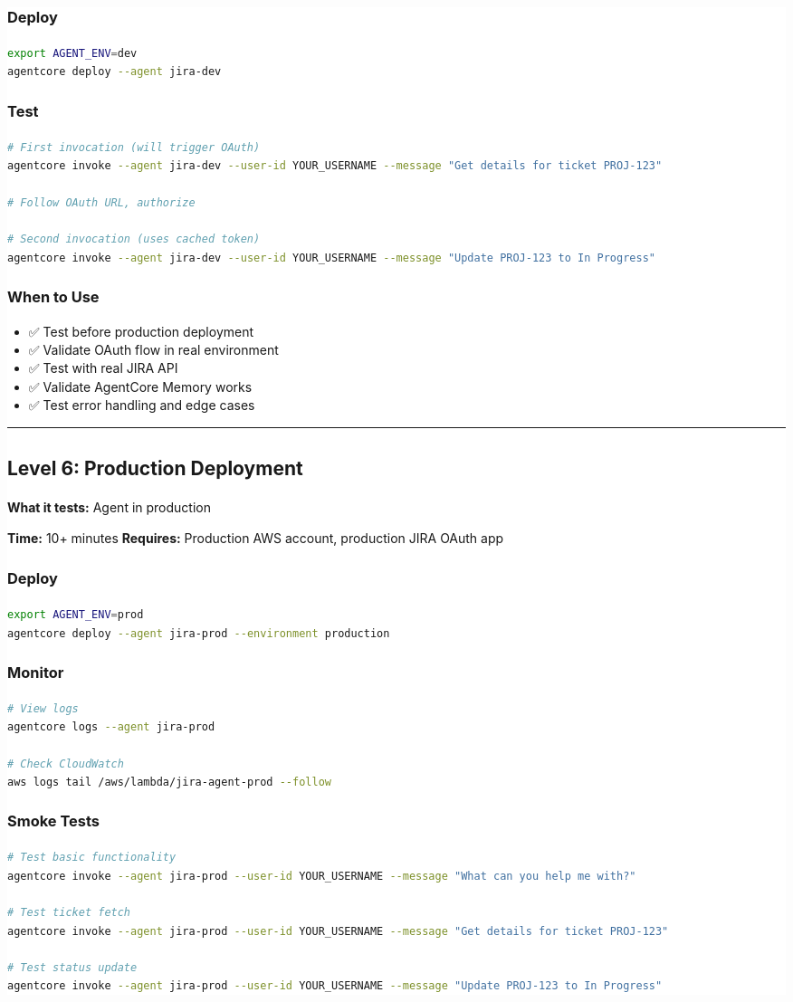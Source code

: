 ### Deploy
```bash
export AGENT_ENV=dev
agentcore deploy --agent jira-dev
```

### Test
```bash
# First invocation (will trigger OAuth)
agentcore invoke --agent jira-dev --user-id YOUR_USERNAME --message "Get details for ticket PROJ-123"

# Follow OAuth URL, authorize

# Second invocation (uses cached token)
agentcore invoke --agent jira-dev --user-id YOUR_USERNAME --message "Update PROJ-123 to In Progress"
```

### When to Use
- ✅ Test before production deployment
- ✅ Validate OAuth flow in real environment
- ✅ Test with real JIRA API
- ✅ Validate AgentCore Memory works
- ✅ Test error handling and edge cases

---

## Level 6: Production Deployment

**What it tests:** Agent in production

**Time:** 10+ minutes
**Requires:** Production AWS account, production JIRA OAuth app

### Deploy
```bash
export AGENT_ENV=prod
agentcore deploy --agent jira-prod --environment production
```

### Monitor
```bash
# View logs
agentcore logs --agent jira-prod

# Check CloudWatch
aws logs tail /aws/lambda/jira-agent-prod --follow
```

### Smoke Tests
```bash
# Test basic functionality
agentcore invoke --agent jira-prod --user-id YOUR_USERNAME --message "What can you help me with?"

# Test ticket fetch
agentcore invoke --agent jira-prod --user-id YOUR_USERNAME --message "Get details for ticket PROJ-123"

# Test status update
agentcore invoke --agent jira-prod --user-id YOUR_USERNAME --message "Update PROJ-123 to In Progress"
```
